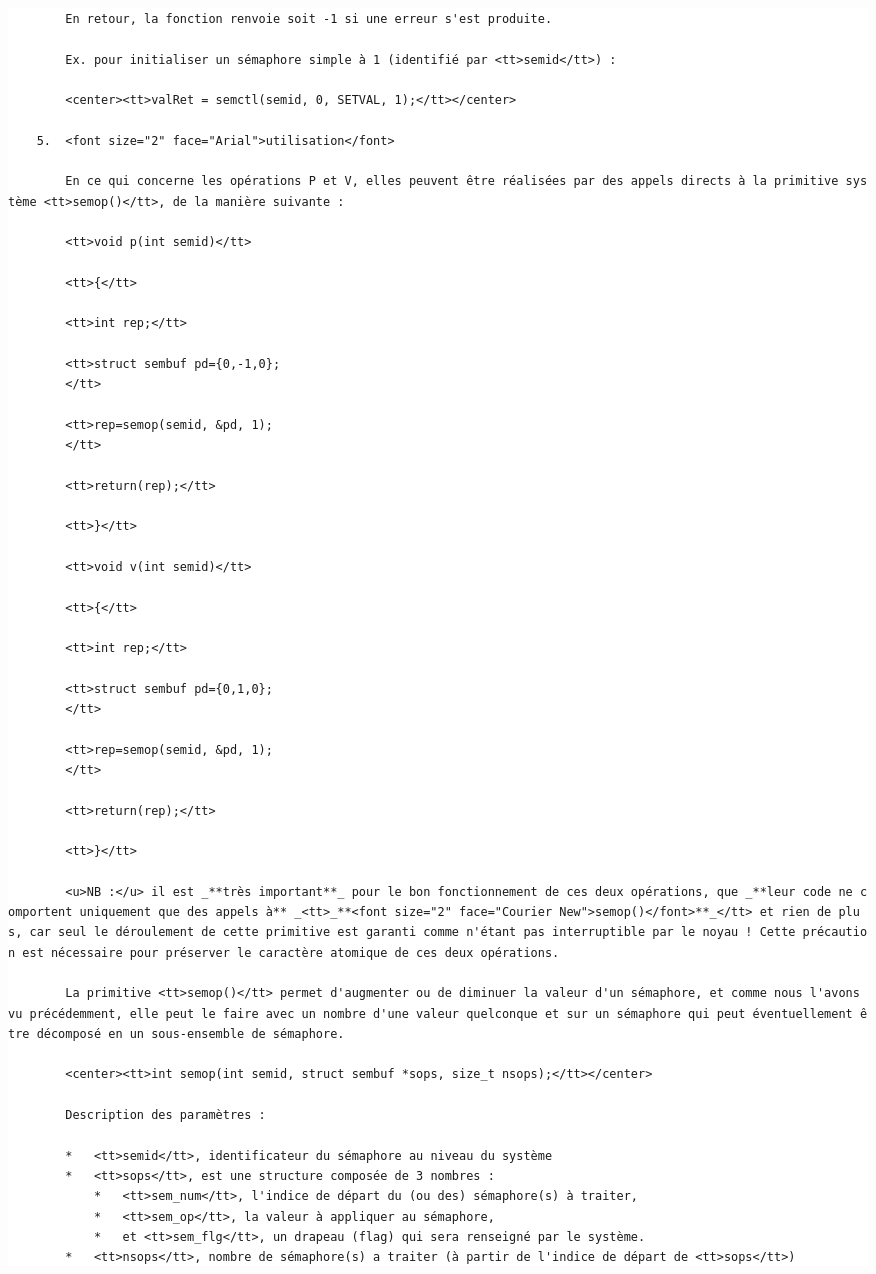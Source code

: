             En retour, la fonction renvoie soit -1 si une erreur s'est produite.

            Ex. pour initialiser un sémaphore simple à 1 (identifié par <tt>semid</tt>) :

            <center><tt>valRet = semctl(semid, 0, SETVAL, 1);</tt></center>

        5.  <font size="2" face="Arial">utilisation</font>

            En ce qui concerne les opérations P et V, elles peuvent être réalisées par des appels directs à la primitive système <tt>semop()</tt>, de la manière suivante :

            <tt>void p(int semid)</tt>

            <tt>{</tt>

            <tt>int rep;</tt>

            <tt>struct sembuf pd={0,-1,0};
            </tt>

            <tt>rep=semop(semid, &pd, 1);
            </tt>

            <tt>return(rep);</tt>

            <tt>}</tt>

            <tt>void v(int semid)</tt>

            <tt>{</tt>

            <tt>int rep;</tt>

            <tt>struct sembuf pd={0,1,0};
            </tt>

            <tt>rep=semop(semid, &pd, 1);
            </tt>

            <tt>return(rep);</tt>

            <tt>}</tt>

            <u>NB :</u> il est _**très important**_ pour le bon fonctionnement de ces deux opérations, que _**leur code ne comportent uniquement que des appels à** _<tt>_**<font size="2" face="Courier New">semop()</font>**_</tt> et rien de plus, car seul le déroulement de cette primitive est garanti comme n'étant pas interruptible par le noyau ! Cette précaution est nécessaire pour préserver le caractère atomique de ces deux opérations.

            La primitive <tt>semop()</tt> permet d'augmenter ou de diminuer la valeur d'un sémaphore, et comme nous l'avons vu précédemment, elle peut le faire avec un nombre d'une valeur quelconque et sur un sémaphore qui peut éventuellement être décomposé en un sous-ensemble de sémaphore.

            <center><tt>int semop(int semid, struct sembuf *sops, size_t nsops);</tt></center>

            Description des paramètres :

            *   <tt>semid</tt>, identificateur du sémaphore au niveau du système
            *   <tt>sops</tt>, est une structure composée de 3 nombres :
                *   <tt>sem_num</tt>, l'indice de départ du (ou des) sémaphore(s) à traiter,
                *   <tt>sem_op</tt>, la valeur à appliquer au sémaphore,
                *   et <tt>sem_flg</tt>, un drapeau (flag) qui sera renseigné par le système.
            *   <tt>nsops</tt>, nombre de sémaphore(s) a traiter (à partir de l'indice de départ de <tt>sops</tt>)
